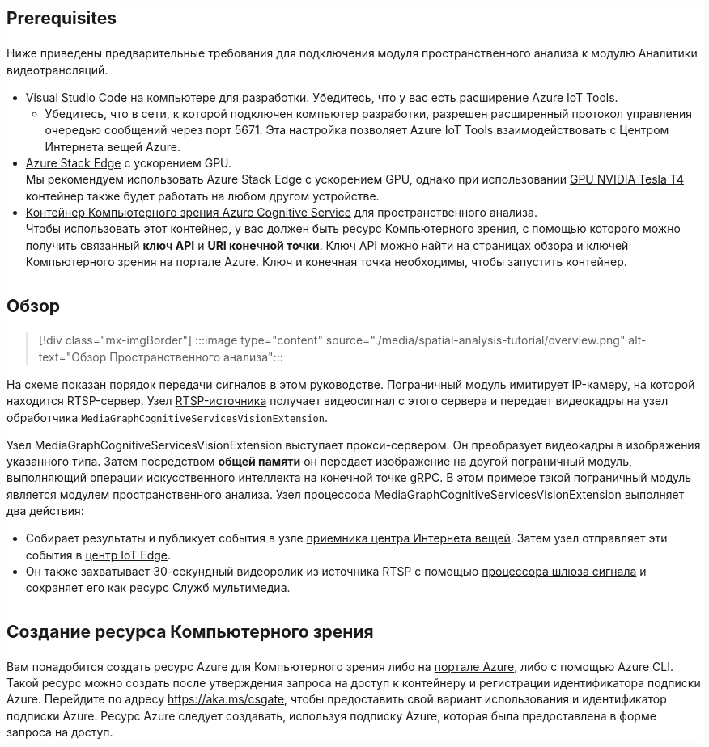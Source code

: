 ## <a name="prerequisites"></a>Prerequisites

Ниже приведены предварительные требования для подключения модуля пространственного анализа к модулю Аналитики видеотрансляций.

* [Visual Studio Code](https://code.visualstudio.com/) на компьютере для разработки. Убедитесь, что у вас есть [расширение Azure IoT Tools](https://marketplace.visualstudio.com/items?itemName=vsciot-vscode.azure-iot-tools).
    * Убедитесь, что в сети, к которой подключен компьютер разработки, разрешен расширенный протокол управления очередью сообщений через порт 5671. Эта настройка позволяет Azure IoT Tools взаимодействовать с Центром Интернета вещей Azure.
* [Azure Stack Edge](https://azure.microsoft.com/products/azure-stack/edge/) с ускорением GPU.  
    Мы рекомендуем использовать Azure Stack Edge с ускорением GPU, однако при использовании [GPU NVIDIA Tesla T4](https://www.nvidia.com/en-us/data-center/tesla-t4/) контейнер также будет работать на любом другом устройстве. 
* [Контейнер Компьютерного зрения Azure Cognitive Service](https://azure.microsoft.com/services/cognitive-services/computer-vision/) для пространственного анализа.  
    Чтобы использовать этот контейнер, у вас должен быть ресурс Компьютерного зрения, с помощью которого можно получить связанный **ключ API** и **URI конечной точки**. Ключ API можно найти на страницах обзора и ключей Компьютерного зрения на портале Azure. Ключ и конечная точка необходимы, чтобы запустить контейнер.

## <a name="overview"></a>Обзор

> [!div class="mx-imgBorder"]
> :::image type="content" source="./media/spatial-analysis-tutorial/overview.png" alt-text="Обзор Пространственного анализа":::
 
На схеме показан порядок передачи сигналов в этом руководстве. [Пограничный модуль](https://github.com/Azure/live-video-analytics/tree/master/utilities/rtspsim-live555) имитирует IP-камеру, на которой находится RTSP-сервер. Узел [RTSP-источника](media-graph-concept.md#rtsp-source) получает видеосигнал с этого сервера и передает видеокадры на узел обработчика `MediaGraphCognitiveServicesVisionExtension`.

Узел MediaGraphCognitiveServicesVisionExtension выступает прокси-сервером. Он преобразует видеокадры в изображения указанного типа. Затем посредством **общей памяти** он передает изображение на другой пограничный модуль, выполняющий операции искусственного интеллекта на конечной точке gRPC. В этом примере такой пограничный модуль является модулем пространственного анализа. Узел процессора MediaGraphCognitiveServicesVisionExtension выполняет два действия:

* Собирает результаты и публикует события в узле [приемника центра Интернета вещей](media-graph-concept.md#iot-hub-message-sink). Затем узел отправляет эти события в [центр IoT Edge](../../iot-edge/iot-edge-glossary.md#iot-edge-hub). 
* Он также захватывает 30-секундный видеоролик из источника RTSP с помощью [процессора шлюза сигнала](media-graph-concept.md#signal-gate-processor) и сохраняет его как ресурс Служб мультимедиа.

## <a name="create-the-computer-vision-resource"></a>Создание ресурса Компьютерного зрения

Вам понадобится создать ресурс Azure для Компьютерного зрения либо на [портале Azure](../../iot-edge/how-to-deploy-modules-portal.md), либо с помощью Azure CLI. Такой ресурс можно создать после утверждения запроса на доступ к контейнеру и регистрации идентификатора подписки Azure. Перейдите по адресу https://aka.ms/csgate, чтобы предоставить свой вариант использования и идентификатор подписки Azure.  Ресурс Azure следует создавать, используя подписку Azure, которая была предоставлена в форме запроса на доступ.
